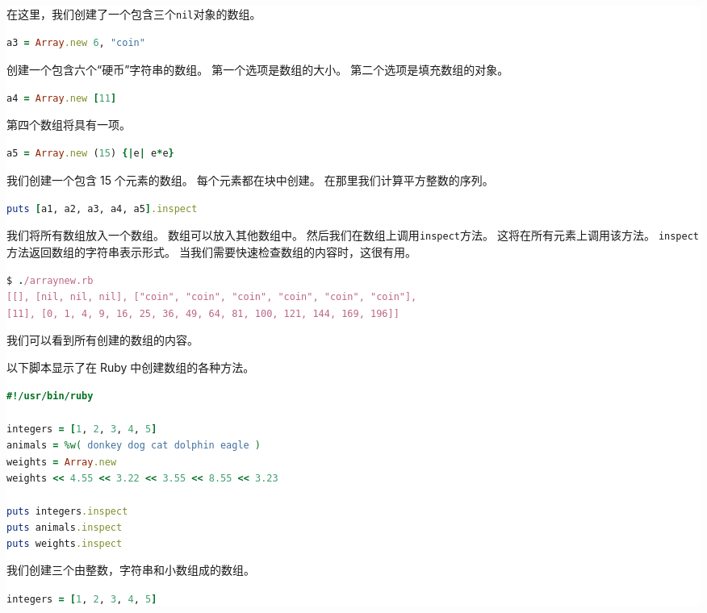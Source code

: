 在这里，我们创建了一个包含三个`nil`对象的数组。

```ruby
a3 = Array.new 6, "coin"

```

创建一个包含六个“硬币”字符串的数组。 第一个选项是数组的大小。 第二个选项是填充数组的对象。

```ruby
a4 = Array.new [11]

```

第四个数组将具有一项。

```ruby
a5 = Array.new (15) {|e| e*e}

```

我们创建一个包含 15 个元素的数组。 每个元素都在块中创建。 在那里我们计算平方整数的序列。

```ruby
puts [a1, a2, a3, a4, a5].inspect

```

我们将所有数组放入一个数组。 数组可以放入其他数组中。 然后我们在数组上调用`inspect`方法。 这将在所有元素上调用该方法。 `inspect`方法返回数组的字符串表示形式。 当我们需要快速检查数组的内容时，这很有用。

```ruby
$ ./arraynew.rb
[[], [nil, nil, nil], ["coin", "coin", "coin", "coin", "coin", "coin"], 
[11], [0, 1, 4, 9, 16, 25, 36, 49, 64, 81, 100, 121, 144, 169, 196]]

```

我们可以看到所有创建的数组的内容。

以下脚本显示了在 Ruby 中创建数组的各种方法。

```ruby
#!/usr/bin/ruby

integers = [1, 2, 3, 4, 5]
animals = %w( donkey dog cat dolphin eagle )
weights = Array.new
weights << 4.55 << 3.22 << 3.55 << 8.55 << 3.23

puts integers.inspect
puts animals.inspect
puts weights.inspect

```

我们创建三个由整数，字符串和小数组成的数组。

```ruby
integers = [1, 2, 3, 4, 5]

```
